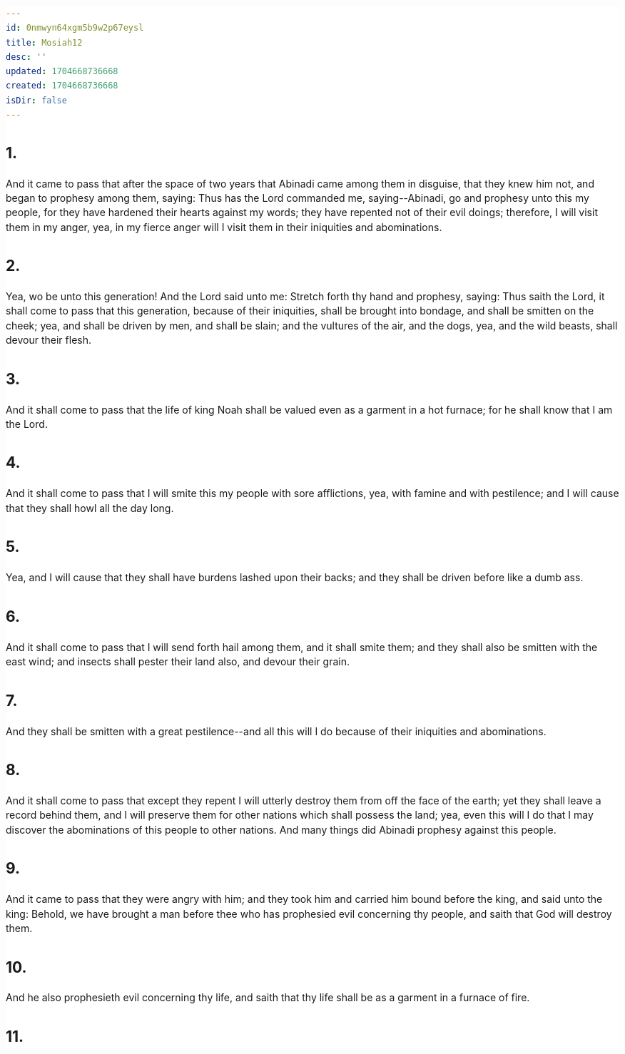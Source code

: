 ```yaml
---
id: 0nmwyn64xgm5b9w2p67eysl
title: Mosiah12
desc: ''
updated: 1704668736668
created: 1704668736668
isDir: false
---
```

## 1.
And it came to pass that after the space of two years that Abinadi came among them in disguise, that they knew him not, and began to prophesy among them, saying: Thus has the Lord commanded me, saying--Abinadi, go and prophesy unto this my people, for they have hardened their hearts against my words; they have repented not of their evil doings; therefore, I will visit them in my anger, yea, in my fierce anger will I visit them in their iniquities and abominations.
## 2.
Yea, wo be unto this generation! And the Lord said unto me: Stretch forth thy hand and prophesy, saying: Thus saith the Lord, it shall come to pass that this generation, because of their iniquities, shall be brought into bondage, and shall be smitten on the cheek; yea, and shall be driven by men, and shall be slain; and the vultures of the air, and the dogs, yea, and the wild beasts, shall devour their flesh.
## 3.
And it shall come to pass that the life of king Noah shall be valued even as a garment in a hot furnace; for he shall know that I am the Lord.
## 4.
And it shall come to pass that I will smite this my people with sore afflictions, yea, with famine and with pestilence; and I will cause that they shall howl all the day long.
## 5.
Yea, and I will cause that they shall have burdens lashed upon their backs; and they shall be driven before like a dumb ass.
## 6.
And it shall come to pass that I will send forth hail among them, and it shall smite them; and they shall also be smitten with the east wind; and insects shall pester their land also, and devour their grain.
## 7.
And they shall be smitten with a great pestilence--and all this will I do because of their iniquities and abominations.
## 8.
And it shall come to pass that except they repent I will utterly destroy them from off the face of the earth; yet they shall leave a record behind them, and I will preserve them for other nations which shall possess the land; yea, even this will I do that I may discover the abominations of this people to other nations. And many things did Abinadi prophesy against this people.
## 9.
And it came to pass that they were angry with him; and they took him and carried him bound before the king, and said unto the king: Behold, we have brought a man before thee who has prophesied evil concerning thy people, and saith that God will destroy them.
## 10.
And he also prophesieth evil concerning thy life, and saith that thy life shall be as a garment in a furnace of fire.
## 11.